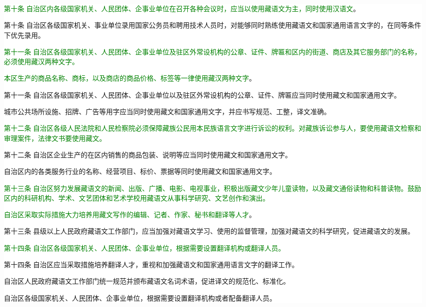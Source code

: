 <span style="color: #008000;">第十条 自治区内各级国家机关、人民团体、企事业单位在召开各种会议时，应当以使用藏语文为主，同时使用汉语文</span>。

第十条 自治区各级国家机关、事业单位录用国家公务员和聘用技术人员时，对能够同时熟练使用藏语文和国家通用语言文字的，在同等条件下优先录用。

<span style="color: #008000;">第十一条 自治区各级国家机关、人民团体、企事业单位及驻区外常设机构的公章、证件、牌匾和区内的街道、商店及其它服务部门的名称，必须使用藏汉两种文字。</span>

<span style="color: #008000;">本区生产的商品名称、商标，以及商店的商品价格、标签等一律使用藏汉两种文字</span>。

第十一条 自治区各级国家机关、人民团体、企事业单位以及驻区外常设机构的公章、证件、牌匾应当同时使用藏文和国家通用文字。

城市公共场所设施、招牌、广告等用字应当同时使用藏文和国家通用文字，并应书写规范、工整，译文准确。

<span style="color: #008000;">第十二条 自治区各级人民法院和人民检察院必须保障藏族公民用本民族语言文字进行诉讼的权利。对藏族诉讼参与人，要使用藏语文检察和审理案件，法律文书要使用藏文。</span>

第十二条 自治区企业生产的在区内销售的商品包装、说明等应当同时使用藏文和国家通用文字。

<span style="font-weight: 400;">自治区内的各类服务行业的名称、经营项目、标价、票据等同时使用藏文和国家通用文字。</span>

<span style="color: #008000;">第十三条 自治区努力发展藏语文的新闻、出版、广播、电影、电视事业，积极出版藏文少年儿童读物，以及藏文通俗读物和科普读物。鼓励区内的科研机构、学术、文艺团体和艺术学校用藏语文从事科学研究、文艺创作和演出。</span>

<span style="color: #008000;">自治区采取实际措施大力培养用藏文写作的编辑、记者、作家、秘书和翻译等人才</span>。

第十三条 县级以上人民政府藏语文工作部门，应当加强对藏语文学习、使用的监督管理，加强对藏语文的科学研究，促进藏语文的发展。

<span style="color: #008000;"><span style="font-weight: 400;">第十四条 自治区各级国家机关、人民团体、企事业单位，根据需要设置翻译机构或翻译人员</span><span style="font-weight: 400;">。</span></span>

第十四条 自治区应当采取措施培养翻译人才，重视和加强藏语文和国家通用语言文字的翻译工作。

<span style="font-weight: 400;">自治区人民政府藏语文工作部门统一规范并颁布藏语文名词术语，促进译文的规范化、标准化。</span>

<span style="font-weight: 400;">自治区各级国家机关、人民团体、企事业单位，根据需要设置翻译机构或者配备翻译人员。</span>

